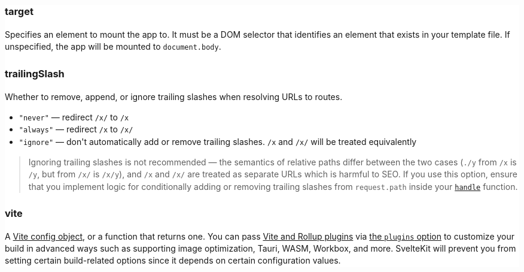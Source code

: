 ### target

Specifies an element to mount the app to. It must be a DOM selector that identifies an element that exists in your template file. If unspecified, the app will be mounted to `document.body`.

### trailingSlash

Whether to remove, append, or ignore trailing slashes when resolving URLs to routes.

- `"never"` — redirect `/x/` to `/x`
- `"always"` — redirect `/x` to `/x/`
- `"ignore"` — don't automatically add or remove trailing slashes. `/x` and `/x/` will be treated equivalently

> Ignoring trailing slashes is not recommended — the semantics of relative paths differ between the two cases (`./y` from `/x` is `/y`, but from `/x/` is `/x/y`), and `/x` and `/x/` are treated as separate URLs which is harmful to SEO. If you use this option, ensure that you implement logic for conditionally adding or removing trailing slashes from `request.path` inside your [`handle`](#hooks-handle) function.

### vite

A [Vite config object](https://vitejs.dev/config), or a function that returns one. You can pass [Vite and Rollup plugins](https://github.com/vitejs/awesome-vite#plugins) via [the `plugins` option](https://vitejs.dev/config/#plugins) to customize your build in advanced ways such as supporting image optimization, Tauri, WASM, Workbox, and more. SvelteKit will prevent you from setting certain build-related options since it depends on certain configuration values.
